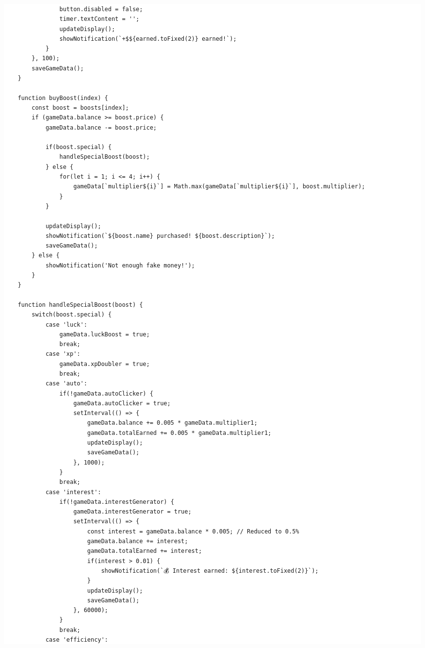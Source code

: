                     button.disabled = false;
                    timer.textContent = '';
                    updateDisplay();
                    showNotification(`+$${earned.toFixed(2)} earned!`);
                }
            }, 100);
            saveGameData();
        }
        
        function buyBoost(index) {
            const boost = boosts[index];
            if (gameData.balance >= boost.price) {
                gameData.balance -= boost.price;
                
                if(boost.special) {
                    handleSpecialBoost(boost);
                } else {
                    for(let i = 1; i <= 4; i++) {
                        gameData[`multiplier${i}`] = Math.max(gameData[`multiplier${i}`], boost.multiplier);
                    }
                }
                
                updateDisplay();
                showNotification(`${boost.name} purchased! ${boost.description}`);
                saveGameData();
            } else {
                showNotification('Not enough fake money!');
            }
        }
        
        function handleSpecialBoost(boost) {
            switch(boost.special) {
                case 'luck':
                    gameData.luckBoost = true;
                    break;
                case 'xp':
                    gameData.xpDoubler = true;
                    break;
                case 'auto':
                    if(!gameData.autoClicker) {
                        gameData.autoClicker = true;
                        setInterval(() => {
                            gameData.balance += 0.005 * gameData.multiplier1;
                            gameData.totalEarned += 0.005 * gameData.multiplier1;
                            updateDisplay();
                            saveGameData();
                        }, 1000);
                    }
                    break;
                case 'interest':
                    if(!gameData.interestGenerator) {
                        gameData.interestGenerator = true;
                        setInterval(() => {
                            const interest = gameData.balance * 0.005; // Reduced to 0.5%
                            gameData.balance += interest;
                            gameData.totalEarned += interest;
                            if(interest > 0.01) {
                                showNotification(`💰 Interest earned: ${interest.toFixed(2)}`);
                            }
                            updateDisplay();
                            saveGameData();
                        }, 60000);
                    }
                    break;
                case 'efficiency':